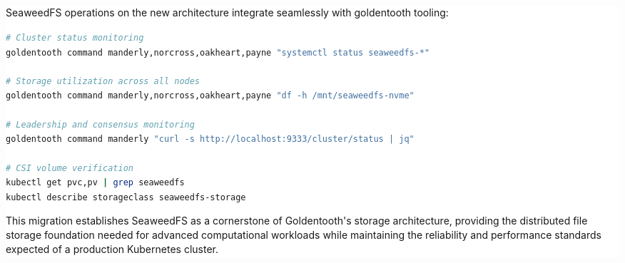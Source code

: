 SeaweedFS operations on the new architecture integrate seamlessly with goldentooth tooling:

```bash
# Cluster status monitoring
goldentooth command manderly,norcross,oakheart,payne "systemctl status seaweedfs-*"

# Storage utilization across all nodes
goldentooth command manderly,norcross,oakheart,payne "df -h /mnt/seaweedfs-nvme"

# Leadership and consensus monitoring
goldentooth command manderly "curl -s http://localhost:9333/cluster/status | jq"

# CSI volume verification
kubectl get pvc,pv | grep seaweedfs
kubectl describe storageclass seaweedfs-storage
```

This migration establishes SeaweedFS as a cornerstone of Goldentooth's storage architecture, providing the distributed file storage foundation needed for advanced computational workloads while maintaining the reliability and performance standards expected of a production Kubernetes cluster.